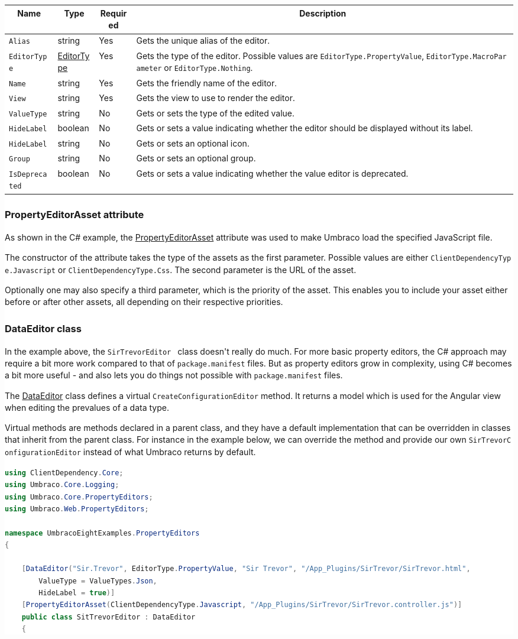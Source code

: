 | Name           | Type                                                         | Required | Description                                                  |
| -------------- | ------------------------------------------------------------ | -------- | ------------------------------------------------------------ |
| `Alias`        | string                                                       | Yes      | Gets the unique alias of the editor.                         |
| `EditorType`   | [EditorType](https://our.umbraco.com/apidocs/v8/csharp/api/Umbraco.Core.PropertyEditors.EditorType.html) | Yes      | Gets the type of the editor. Possible values are `EditorType.PropertyValue`, `EditorType.MacroParameter` or `EditorType.Nothing`. |
| `Name`         | string                                                       | Yes      | Gets the friendly name of the editor.                        |
| `View`         | string                                                       | Yes      | Gets the view to use to render the editor.                   |
| `ValueType`    | string                                                       | No       | Gets or sets the type of the edited value.                   |
| `HideLabel`    | boolean                                                      | No       | Gets or sets a value indicating whether the editor should be displayed without its label. |
| `HideLabel`    | string                                                       | No       | Gets or sets an optional icon.                               |
| `Group`        | string                                                       | No       | Gets or sets an optional group.                              |
| `IsDeprecated` | boolean                                                      | No       | Gets or sets a value indicating whether the value editor is deprecated. |

### PropertyEditorAsset attribute

As shown in the C# example, the [PropertyEditorAsset](https://our.umbraco.com/apidocs/v8/csharp/api/Umbraco.Web.PropertyEditors.PropertyEditorAssetAttribute.html) attribute was used to make Umbraco load the specified JavaScript file.

The constructor of the attribute takes the type of the assets as the first parameter. Possible values are either `ClientDependencyType.Javascript` or `ClientDependencyType.Css`. The second parameter is the URL of the asset.

Optionally one may also specify a third parameter, which is the priority of the asset. This enables you to include your asset either before or after other assets, all depending on their respective priorities.

### DataEditor class

In the example above, the `SirTrevorEditor ` class doesn't really do much. For more basic property editors, the C# approach may require a bit more work compared to that of `package.manifest` files. But as property editors grow in complexity, using C# becomes a bit more useful - and also lets you do things not possible with `package.manifest` files.

The [DataEditor](https://our.umbraco.com/apidocs/v8/csharp/api/Umbraco.Core.PropertyEditors.DataEditor.html) class defines a virtual `CreateConfigurationEditor` method. It returns a model which is used for the Angular view when editing the prevalues of a data type.

Virtual methods are methods declared in a parent class, and they have a default implementation that can be overridden in classes that inherit from the parent class. For instance in the example below, we can override the method and provide our own `SirTrevorConfigurationEditor` instead of what Umbraco returns by default.

```csharp
using ClientDependency.Core;
using Umbraco.Core.Logging;
using Umbraco.Core.PropertyEditors;
using Umbraco.Web.PropertyEditors;

namespace UmbracoEightExamples.PropertyEditors
{

    [DataEditor("Sir.Trevor", EditorType.PropertyValue, "Sir Trevor", "/App_Plugins/SirTrevor/SirTrevor.html",
        ValueType = ValueTypes.Json,
        HideLabel = true)]
    [PropertyEditorAsset(ClientDependencyType.Javascript, "/App_Plugins/SirTrevor/SirTrevor.controller.js")]
    public class SitTrevorEditor : DataEditor
    {

```